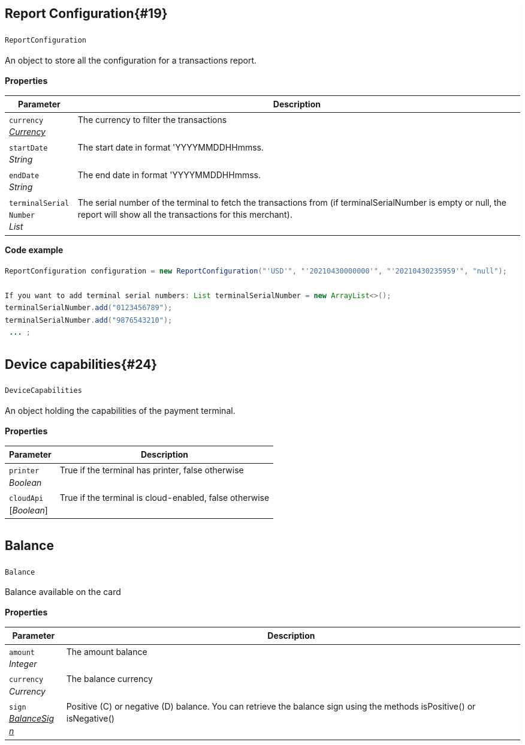 ## Report Configuration{#19}

`ReportConfiguration`

An object to store all the configuration for a transactions report.

**Properties**

| Parameter      | Description |
| ----------- | ----------- |
| `currency`  <br />[*Currency*](#13)   | 		The currency to filter the transactions|
| `startDate` <br />*String*    | 		The start date in format 'YYYYMMDDHHmmss.|
| `endDate`   <br />*String*  | 		The end date in format 'YYYYMMDDHHmmss.|
| `terminalSerialNumber`<br />*List*     | 		The serial number of the terminal to fetch the transactions from (if terminalSerialNumber is empty or null, the report will show all the transactions for this merchant).|

**Code example**

```java
ReportConfiguration configuration = new ReportConfiguration("'USD'", "'20210430000000'", "'20210430235959'", "null");

If you want to add terminal serial numbers: List terminalSerialNumber = new ArrayList<>();
terminalSerialNumber.add("0123456789");
terminalSerialNumber.add("9876543210");
 ... ;
```

## Device capabilities{#24}

`DeviceCapabilities`

An object holding the capabilities of the payment terminal.

**Properties**

| Parameter      | Description |
| ----------- | ----------- |
| `printer`   <br />*Boolean* | 		True if the terminal has printer, false otherwise|
| `cloudApi`<br />[*Boolean*]| 		True if the terminal is cloud-enabled, false otherwise|

## Balance

`Balance`

Balance available on the card

**Properties**

| Parameter      | Description |
| ----------- | ----------- |
| `amount`   <br />*Integer* | The amount balance |
| `currency`<br />*Currency*| The balance currency |
| `sign`<br />[*BalanceSign*](#balance-sign) | Positive (C) or negative (D) balance. You can retrieve the balance sign using the methods isPositive() or isNegative() |
